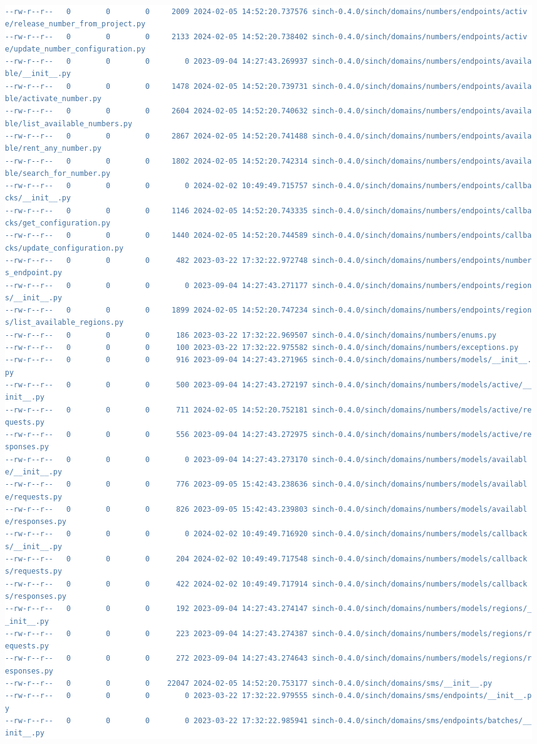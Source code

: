 ```diff
--rw-r--r--   0        0        0     2009 2024-02-05 14:52:20.737576 sinch-0.4.0/sinch/domains/numbers/endpoints/active/release_number_from_project.py
--rw-r--r--   0        0        0     2133 2024-02-05 14:52:20.738402 sinch-0.4.0/sinch/domains/numbers/endpoints/active/update_number_configuration.py
--rw-r--r--   0        0        0        0 2023-09-04 14:27:43.269937 sinch-0.4.0/sinch/domains/numbers/endpoints/available/__init__.py
--rw-r--r--   0        0        0     1478 2024-02-05 14:52:20.739731 sinch-0.4.0/sinch/domains/numbers/endpoints/available/activate_number.py
--rw-r--r--   0        0        0     2604 2024-02-05 14:52:20.740632 sinch-0.4.0/sinch/domains/numbers/endpoints/available/list_available_numbers.py
--rw-r--r--   0        0        0     2867 2024-02-05 14:52:20.741488 sinch-0.4.0/sinch/domains/numbers/endpoints/available/rent_any_number.py
--rw-r--r--   0        0        0     1802 2024-02-05 14:52:20.742314 sinch-0.4.0/sinch/domains/numbers/endpoints/available/search_for_number.py
--rw-r--r--   0        0        0        0 2024-02-02 10:49:49.715757 sinch-0.4.0/sinch/domains/numbers/endpoints/callbacks/__init__.py
--rw-r--r--   0        0        0     1146 2024-02-05 14:52:20.743335 sinch-0.4.0/sinch/domains/numbers/endpoints/callbacks/get_configuration.py
--rw-r--r--   0        0        0     1440 2024-02-05 14:52:20.744589 sinch-0.4.0/sinch/domains/numbers/endpoints/callbacks/update_configuration.py
--rw-r--r--   0        0        0      482 2023-03-22 17:32:22.972748 sinch-0.4.0/sinch/domains/numbers/endpoints/numbers_endpoint.py
--rw-r--r--   0        0        0        0 2023-09-04 14:27:43.271177 sinch-0.4.0/sinch/domains/numbers/endpoints/regions/__init__.py
--rw-r--r--   0        0        0     1899 2024-02-05 14:52:20.747234 sinch-0.4.0/sinch/domains/numbers/endpoints/regions/list_available_regions.py
--rw-r--r--   0        0        0      186 2023-03-22 17:32:22.969507 sinch-0.4.0/sinch/domains/numbers/enums.py
--rw-r--r--   0        0        0      100 2023-03-22 17:32:22.975582 sinch-0.4.0/sinch/domains/numbers/exceptions.py
--rw-r--r--   0        0        0      916 2023-09-04 14:27:43.271965 sinch-0.4.0/sinch/domains/numbers/models/__init__.py
--rw-r--r--   0        0        0      500 2023-09-04 14:27:43.272197 sinch-0.4.0/sinch/domains/numbers/models/active/__init__.py
--rw-r--r--   0        0        0      711 2024-02-05 14:52:20.752181 sinch-0.4.0/sinch/domains/numbers/models/active/requests.py
--rw-r--r--   0        0        0      556 2023-09-04 14:27:43.272975 sinch-0.4.0/sinch/domains/numbers/models/active/responses.py
--rw-r--r--   0        0        0        0 2023-09-04 14:27:43.273170 sinch-0.4.0/sinch/domains/numbers/models/available/__init__.py
--rw-r--r--   0        0        0      776 2023-09-05 15:42:43.238636 sinch-0.4.0/sinch/domains/numbers/models/available/requests.py
--rw-r--r--   0        0        0      826 2023-09-05 15:42:43.239803 sinch-0.4.0/sinch/domains/numbers/models/available/responses.py
--rw-r--r--   0        0        0        0 2024-02-02 10:49:49.716920 sinch-0.4.0/sinch/domains/numbers/models/callbacks/__init__.py
--rw-r--r--   0        0        0      204 2024-02-02 10:49:49.717548 sinch-0.4.0/sinch/domains/numbers/models/callbacks/requests.py
--rw-r--r--   0        0        0      422 2024-02-02 10:49:49.717914 sinch-0.4.0/sinch/domains/numbers/models/callbacks/responses.py
--rw-r--r--   0        0        0      192 2023-09-04 14:27:43.274147 sinch-0.4.0/sinch/domains/numbers/models/regions/__init__.py
--rw-r--r--   0        0        0      223 2023-09-04 14:27:43.274387 sinch-0.4.0/sinch/domains/numbers/models/regions/requests.py
--rw-r--r--   0        0        0      272 2023-09-04 14:27:43.274643 sinch-0.4.0/sinch/domains/numbers/models/regions/responses.py
--rw-r--r--   0        0        0    22047 2024-02-05 14:52:20.753177 sinch-0.4.0/sinch/domains/sms/__init__.py
--rw-r--r--   0        0        0        0 2023-03-22 17:32:22.979555 sinch-0.4.0/sinch/domains/sms/endpoints/__init__.py
--rw-r--r--   0        0        0        0 2023-03-22 17:32:22.985941 sinch-0.4.0/sinch/domains/sms/endpoints/batches/__init__.py
```